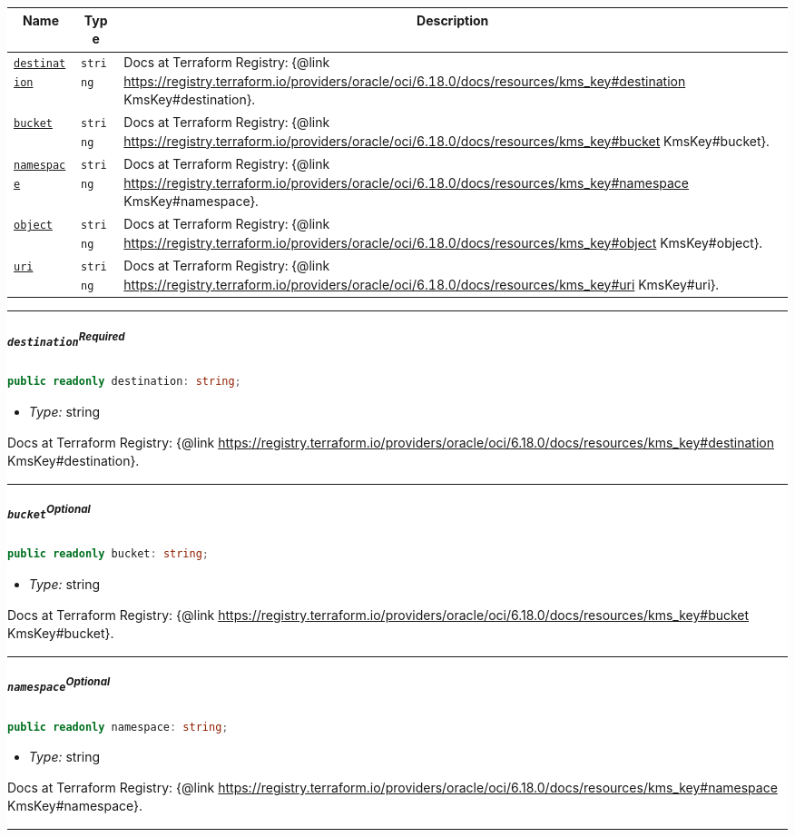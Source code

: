 | **Name** | **Type** | **Description** |
| --- | --- | --- |
| <code><a href="#rhizo-co-terraform-provider-oci.kmsKey.KmsKeyRestoreFromObjectStore.property.destination">destination</a></code> | <code>string</code> | Docs at Terraform Registry: {@link https://registry.terraform.io/providers/oracle/oci/6.18.0/docs/resources/kms_key#destination KmsKey#destination}. |
| <code><a href="#rhizo-co-terraform-provider-oci.kmsKey.KmsKeyRestoreFromObjectStore.property.bucket">bucket</a></code> | <code>string</code> | Docs at Terraform Registry: {@link https://registry.terraform.io/providers/oracle/oci/6.18.0/docs/resources/kms_key#bucket KmsKey#bucket}. |
| <code><a href="#rhizo-co-terraform-provider-oci.kmsKey.KmsKeyRestoreFromObjectStore.property.namespace">namespace</a></code> | <code>string</code> | Docs at Terraform Registry: {@link https://registry.terraform.io/providers/oracle/oci/6.18.0/docs/resources/kms_key#namespace KmsKey#namespace}. |
| <code><a href="#rhizo-co-terraform-provider-oci.kmsKey.KmsKeyRestoreFromObjectStore.property.object">object</a></code> | <code>string</code> | Docs at Terraform Registry: {@link https://registry.terraform.io/providers/oracle/oci/6.18.0/docs/resources/kms_key#object KmsKey#object}. |
| <code><a href="#rhizo-co-terraform-provider-oci.kmsKey.KmsKeyRestoreFromObjectStore.property.uri">uri</a></code> | <code>string</code> | Docs at Terraform Registry: {@link https://registry.terraform.io/providers/oracle/oci/6.18.0/docs/resources/kms_key#uri KmsKey#uri}. |

---

##### `destination`<sup>Required</sup> <a name="destination" id="rhizo-co-terraform-provider-oci.kmsKey.KmsKeyRestoreFromObjectStore.property.destination"></a>

```typescript
public readonly destination: string;
```

- *Type:* string

Docs at Terraform Registry: {@link https://registry.terraform.io/providers/oracle/oci/6.18.0/docs/resources/kms_key#destination KmsKey#destination}.

---

##### `bucket`<sup>Optional</sup> <a name="bucket" id="rhizo-co-terraform-provider-oci.kmsKey.KmsKeyRestoreFromObjectStore.property.bucket"></a>

```typescript
public readonly bucket: string;
```

- *Type:* string

Docs at Terraform Registry: {@link https://registry.terraform.io/providers/oracle/oci/6.18.0/docs/resources/kms_key#bucket KmsKey#bucket}.

---

##### `namespace`<sup>Optional</sup> <a name="namespace" id="rhizo-co-terraform-provider-oci.kmsKey.KmsKeyRestoreFromObjectStore.property.namespace"></a>

```typescript
public readonly namespace: string;
```

- *Type:* string

Docs at Terraform Registry: {@link https://registry.terraform.io/providers/oracle/oci/6.18.0/docs/resources/kms_key#namespace KmsKey#namespace}.

---
